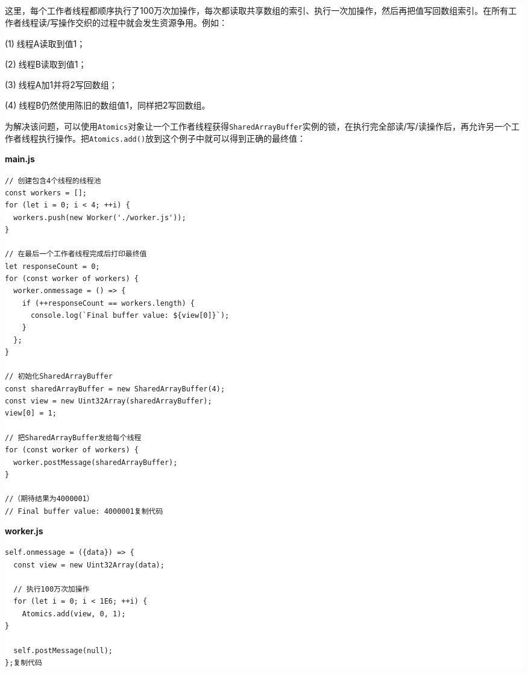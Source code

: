    这里，每个工作者线程都顺序执行了100万次加操作，每次都读取共享数组的索引、执行一次加操作，然后再把值写回数组索引。在所有工作者线程读/写操作交织的过程中就会发生资源争用。例如：

   (1) 线程A读取到值1；

   (2) 线程B读取到值1；

   (3) 线程A加1并将2写回数组；

   (4) 线程B仍然使用陈旧的数组值1，同样把2写回数组。

   为解决该问题，可以使用`Atomics`对象让一个工作者线程获得`SharedArrayBuffer`实例的锁，在执行完全部读/写/读操作后，再允许另一个工作者线程执行操作。把`Atomics.add()`放到这个例子中就可以得到正确的最终值：

   **main.js**

   ```
   // 创建包含4个线程的线程池
   const workers = [];
   for (let i = 0; i < 4; ++i) {
     workers.push(new Worker('./worker.js'));
   }
   
   // 在最后一个工作者线程完成后打印最终值
   let responseCount = 0;
   for (const worker of workers) {
     worker.onmessage = () => {
       if (++responseCount == workers.length) {
         console.log(`Final buffer value: ${view[0]}`);
       }
     };
   }
   
   // 初始化SharedArrayBuffer
   const sharedArrayBuffer = new SharedArrayBuffer(4);
   const view = new Uint32Array(sharedArrayBuffer);
   view[0] = 1;
   
   // 把SharedArrayBuffer发给每个线程
   for (const worker of workers) {
     worker.postMessage(sharedArrayBuffer);
   }
   
   //（期待结果为4000001）
   // Final buffer value: 4000001复制代码
   ```

   **worker.js**

   ```
   self.onmessage = ({data}) => {
     const view = new Uint32Array(data);
   
     // 执行100万次加操作
     for (let i = 0; i < 1E6; ++i) {
       Atomics.add(view, 0, 1);
   }
   
     self.postMessage(null);
   };复制代码
   ```
